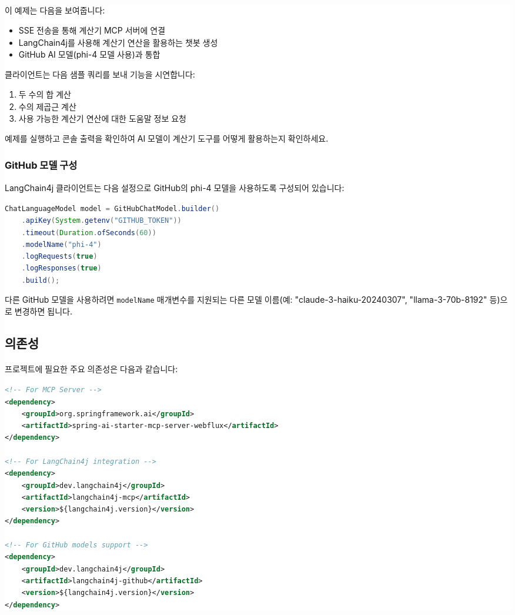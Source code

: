 이 예제는 다음을 보여줍니다:
- SSE 전송을 통해 계산기 MCP 서버에 연결
- LangChain4j를 사용해 계산기 연산을 활용하는 챗봇 생성
- GitHub AI 모델(phi-4 모델 사용)과 통합

클라이언트는 다음 샘플 쿼리를 보내 기능을 시연합니다:
1. 두 수의 합 계산
2. 수의 제곱근 계산
3. 사용 가능한 계산기 연산에 대한 도움말 정보 요청

예제를 실행하고 콘솔 출력을 확인하여 AI 모델이 계산기 도구를 어떻게 활용하는지 확인하세요.

### GitHub 모델 구성

LangChain4j 클라이언트는 다음 설정으로 GitHub의 phi-4 모델을 사용하도록 구성되어 있습니다:

```java
ChatLanguageModel model = GitHubChatModel.builder()
    .apiKey(System.getenv("GITHUB_TOKEN"))
    .timeout(Duration.ofSeconds(60))
    .modelName("phi-4")
    .logRequests(true)
    .logResponses(true)
    .build();
```

다른 GitHub 모델을 사용하려면 `modelName` 매개변수를 지원되는 다른 모델 이름(예: "claude-3-haiku-20240307", "llama-3-70b-8192" 등)으로 변경하면 됩니다.

## 의존성

프로젝트에 필요한 주요 의존성은 다음과 같습니다:

```xml
<!-- For MCP Server -->
<dependency>
    <groupId>org.springframework.ai</groupId>
    <artifactId>spring-ai-starter-mcp-server-webflux</artifactId>
</dependency>

<!-- For LangChain4j integration -->
<dependency>
    <groupId>dev.langchain4j</groupId>
    <artifactId>langchain4j-mcp</artifactId>
    <version>${langchain4j.version}</version>
</dependency>

<!-- For GitHub models support -->
<dependency>
    <groupId>dev.langchain4j</groupId>
    <artifactId>langchain4j-github</artifactId>
    <version>${langchain4j.version}</version>
</dependency>
```
